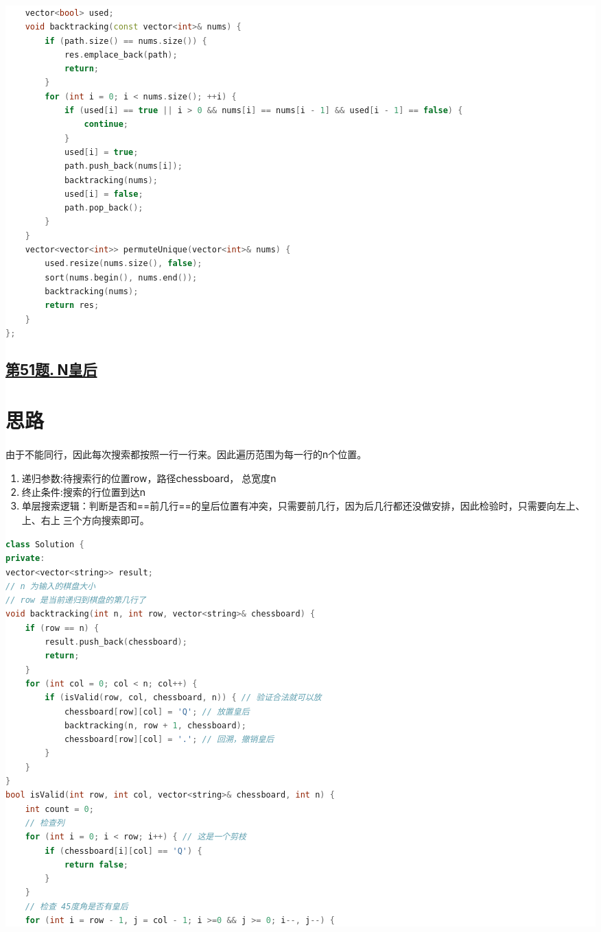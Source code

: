 ```cpp
    vector<bool> used;
    void backtracking(const vector<int>& nums) {
        if (path.size() == nums.size()) {
            res.emplace_back(path);
            return;
        }
        for (int i = 0; i < nums.size(); ++i) {
            if (used[i] == true || i > 0 && nums[i] == nums[i - 1] && used[i - 1] == false) {
                continue;
            }
            used[i] = true;
            path.push_back(nums[i]);
            backtracking(nums);
            used[i] = false;
            path.pop_back();
        }
    }
    vector<vector<int>> permuteUnique(vector<int>& nums) {
        used.resize(nums.size(), false);
        sort(nums.begin(), nums.end());
        backtracking(nums);
        return res;
    }
};
```
## [第51题. N皇后](https://leetcode-cn.com/problems/n-queens/)
# 思路
由于不能同行，因此每次搜索都按照一行一行来。因此遍历范围为每一行的n个位置。
1. 递归参数:待搜索行的位置row，路径chessboard， 总宽度n
2. 终止条件:搜索的行位置到达n
3. 单层搜索逻辑：判断是否和==前几行==的皇后位置有冲突，只需要前几行，因为后几行都还没做安排，因此检验时，只需要向左上、上、右上 三个方向搜索即可。

```cpp
class Solution {
private:
vector<vector<string>> result;
// n 为输入的棋盘大小
// row 是当前递归到棋盘的第几行了
void backtracking(int n, int row, vector<string>& chessboard) {
    if (row == n) {
        result.push_back(chessboard);
        return;
    }
    for (int col = 0; col < n; col++) {
        if (isValid(row, col, chessboard, n)) { // 验证合法就可以放
            chessboard[row][col] = 'Q'; // 放置皇后
            backtracking(n, row + 1, chessboard);
            chessboard[row][col] = '.'; // 回溯，撤销皇后
        }
    }
}
bool isValid(int row, int col, vector<string>& chessboard, int n) {
    int count = 0;
    // 检查列
    for (int i = 0; i < row; i++) { // 这是一个剪枝
        if (chessboard[i][col] == 'Q') {
            return false;
        }
    }
    // 检查 45度角是否有皇后
    for (int i = row - 1, j = col - 1; i >=0 && j >= 0; i--, j--) {
```